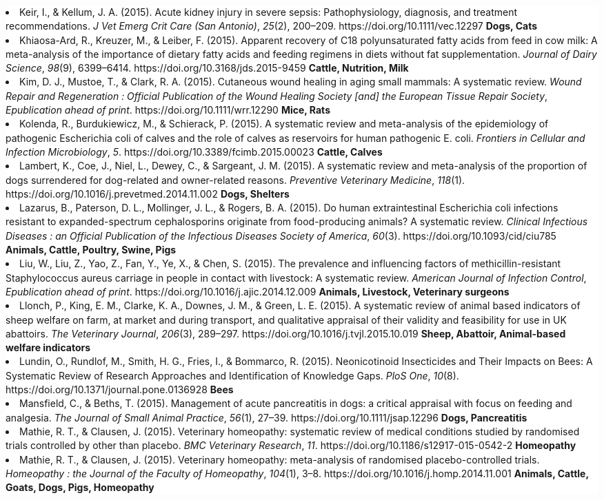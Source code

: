 <li><span id="keir_acute_2015">Keir, I., &amp; Kellum, J. A. (2015). Acute kidney injury in severe sepsis: Pathophysiology, diagnosis, and treatment recommendations. <i>J Vet Emerg Crit Care (San Antonio)</i>, <i>25</i>(2), 200–209. https://doi.org/10.1111/vec.12297 <b>Dogs, Cats</b></span><a class="details" href="/bibliography/keir_acute_2015.html"><i></i></a></li>
<li><span id="khiaosa-ard_apparent_2015">Khiaosa-Ard, R., Kreuzer, M., &amp; Leiber, F. (2015). Apparent recovery of C18 polyunsaturated fatty acids from feed in cow milk: A meta-analysis of the importance of dietary fatty acids and feeding regimens in diets without fat supplementation. <i>Journal of Dairy Science</i>, <i>98</i>(9), 6399–6414. https://doi.org/10.3168/jds.2015-9459 <b>Cattle, Nutrition, Milk</b></span><a class="details" href="/bibliography/khiaosa-ard_apparent_2015.html"><i></i></a></li>
<li><span id="kim_cutaneous_2015">Kim, D. J., Mustoe, T., &amp; Clark, R. A. (2015). Cutaneous wound healing in aging small mammals: A systematic review. <i>Wound Repair and Regeneration : Official Publication of the Wound Healing Society [and] the European Tissue Repair Society</i>, <i>Epublication ahead of print</i>. https://doi.org/10.1111/wrr.12290 <b>Mice, Rats</b></span><a class="details" href="/bibliography/kim_cutaneous_2015.html"><i></i></a></li>
<li><span id="kolenda_systematic_2015">Kolenda, R., Burdukiewicz, M., &amp; Schierack, P. (2015). A systematic review and meta-analysis of the epidemiology of pathogenic Escherichia coli of calves and the role of calves as reservoirs for human pathogenic E. coli. <i>Frontiers in Cellular and Infection Microbiology</i>, <i>5</i>. https://doi.org/10.3389/fcimb.2015.00023 <b>Cattle, Calves</b></span><a class="details" href="/bibliography/kolenda_systematic_2015.html"><i></i></a></li>
<li><span id="lambert_systematic_2015">Lambert, K., Coe, J., Niel, L., Dewey, C., &amp; Sargeant, J. M. (2015). A systematic review and meta-analysis of the proportion of dogs surrendered for dog-related and owner-related reasons. <i>Preventive Veterinary Medicine</i>, <i>118</i>(1). https://doi.org/10.1016/j.prevetmed.2014.11.002 <b>Dogs, Shelters</b></span><a class="details" href="/bibliography/lambert_systematic_2015.html"><i></i></a></li>
<li><span id="lazarus_human_2015">Lazarus, B., Paterson, D. L., Mollinger, J. L., &amp; Rogers, B. A. (2015). Do human extraintestinal Escherichia coli infections resistant to expanded-spectrum cephalosporins originate from food-producing animals? A systematic review. <i>Clinical Infectious Diseases : an Official Publication of the Infectious Diseases Society of America</i>, <i>60</i>(3). https://doi.org/10.1093/cid/ciu785 <b>Animals, Cattle, Poultry, Swine, Pigs</b></span><a class="details" href="/bibliography/lazarus_human_2015.html"><i></i></a></li>
<li><span id="liu_prevalence_2015">Liu, W., Liu, Z., Yao, Z., Fan, Y., Ye, X., &amp; Chen, S. (2015). The prevalence and influencing factors of methicillin-resistant Staphylococcus aureus carriage in people in contact with livestock: A systematic review. <i>American Journal of Infection Control</i>, <i>Epublication ahead of print</i>. https://doi.org/10.1016/j.ajic.2014.12.009 <b>Animals, Livestock, Veterinary surgeons</b></span><a class="details" href="/bibliography/liu_prevalence_2015.html"><i></i></a></li>
<li><span id="llonch_systematic_2015">Llonch, P., King, E. M., Clarke, K. A., Downes, J. M., &amp; Green, L. E. (2015). A systematic review of animal based indicators of sheep welfare on farm, at market and during transport, and qualitative appraisal of their validity and feasibility for use in UK abattoirs. <i>The Veterinary Journal</i>, <i>206</i>(3), 289–297. https://doi.org/10.1016/j.tvjl.2015.10.019 <b>Sheep, Abattoir, Animal-based welfare indicators</b></span><a class="details" href="/bibliography/llonch_systematic_2015.html"><i></i></a></li>
<li><span id="lundin_neonicotinoid_2015">Lundin, O., Rundlof, M., Smith, H. G., Fries, I., &amp; Bommarco, R. (2015). Neonicotinoid Insecticides and Their Impacts on Bees: A Systematic Review of Research Approaches and Identification of Knowledge Gaps. <i>PloS One</i>, <i>10</i>(8). https://doi.org/10.1371/journal.pone.0136928 <b>Bees</b></span><a class="details" href="/bibliography/lundin_neonicotinoid_2015.html"><i></i></a></li>
<li><span id="mansfield_management_2015">Mansfield, C., &amp; Beths, T. (2015). Management of acute pancreatitis in dogs: a critical appraisal with focus on feeding and analgesia. <i>The Journal of Small Animal Practice</i>, <i>56</i>(1), 27–39. https://doi.org/10.1111/jsap.12296 <b>Dogs, Pancreatitis</b></span><a class="details" href="/bibliography/mansfield_management_2015.html"><i></i></a></li>
<li><span id="mathie_veterinary_2015">Mathie, R. T., &amp; Clausen, J. (2015). Veterinary homeopathy: systematic review of medical conditions studied by randomised trials controlled by other than placebo. <i>BMC Veterinary Research</i>, <i>11</i>. https://doi.org/10.1186/s12917-015-0542-2 <b>Homeopathy</b></span><a class="details" href="/bibliography/mathie_veterinary_2015.html"><i></i></a></li>
<li><span id="mathie_veterinary_2015-1">Mathie, R. T., &amp; Clausen, J. (2015). Veterinary homeopathy: meta-analysis of randomised placebo-controlled trials. <i>Homeopathy : the Journal of the Faculty of Homeopathy</i>, <i>104</i>(1), 3–8. https://doi.org/10.1016/j.homp.2014.11.001 <b>Animals, Cattle, Goats, Dogs, Pigs, Homeopathy</b></span><a class="details" href="/bibliography/mathie_veterinary_2015-1.html"><i></i></a></li>